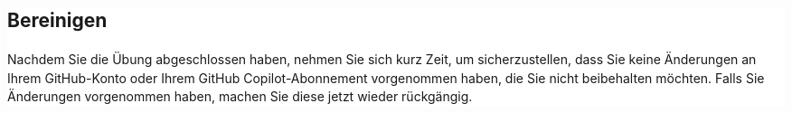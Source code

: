 ## Bereinigen

Nachdem Sie die Übung abgeschlossen haben, nehmen Sie sich kurz Zeit, um sicherzustellen, dass Sie keine Änderungen an Ihrem GitHub-Konto oder Ihrem GitHub Copilot-Abonnement vorgenommen haben, die Sie nicht beibehalten möchten. Falls Sie Änderungen vorgenommen haben, machen Sie diese jetzt wieder rückgängig.
